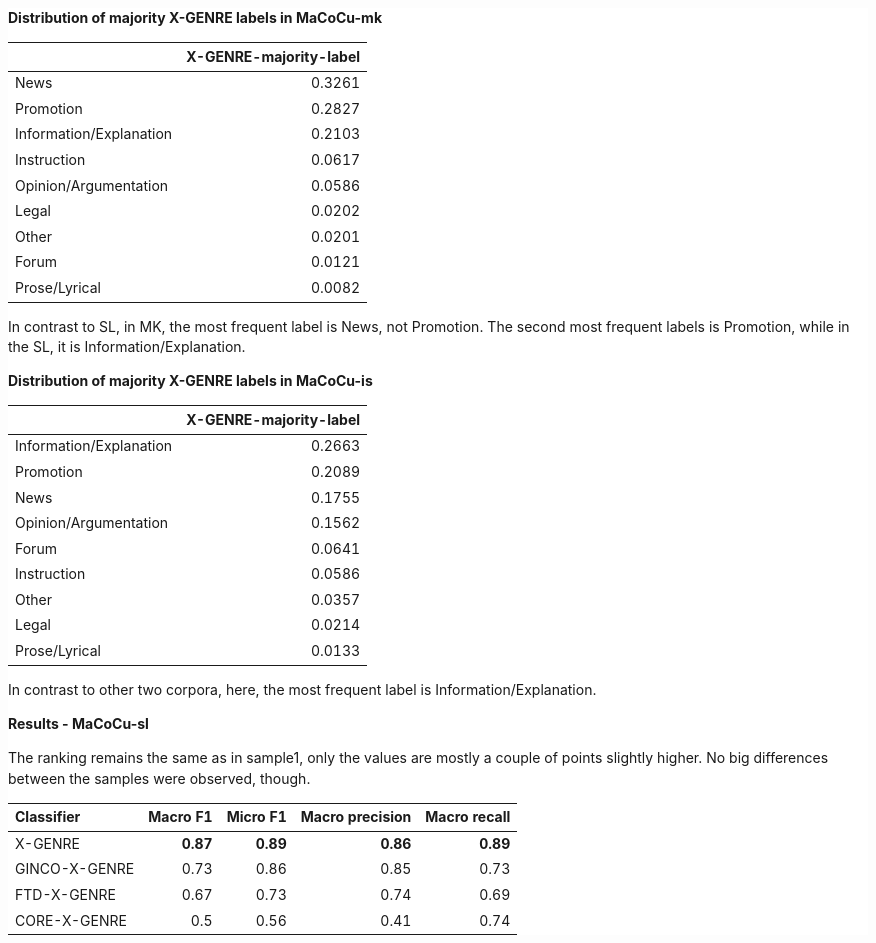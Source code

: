 
**Distribution of majority X-GENRE labels in MaCoCu-mk**

|     |   X-GENRE-majority-label |
|:------------------------|-------------------------:|
| News|       0.3261 |
| Promotion   |       0.2827 |
| Information/Explanation |       0.2103 |
| Instruction |       0.0617 |
| Opinion/Argumentation   |       0.0586 |
| Legal       |       0.0202 |
| Other       |       0.0201 |
| Forum       |       0.0121 |
| Prose/Lyrical           |       0.0082 |

In contrast to SL, in MK, the most frequent label is News, not Promotion. The second most frequent labels is Promotion, while in the SL, it is Information/Explanation.

**Distribution of majority X-GENRE labels in MaCoCu-is**

|                         |   X-GENRE-majority-label |
|:------------------------|-------------------------:|
| Information/Explanation |                   0.2663 |
| Promotion               |                   0.2089 |
| News                    |                   0.1755 |
| Opinion/Argumentation   |                   0.1562 |
| Forum                   |                   0.0641 |
| Instruction             |                   0.0586 |
| Other                   |                   0.0357 |
| Legal                   |                   0.0214 |
| Prose/Lyrical           |                   0.0133 |

In contrast to other two corpora, here, the most frequent label is Information/Explanation.

**Results - MaCoCu-sl**

The ranking remains the same as in sample1, only the values are mostly a couple of points slightly higher. No big differences between the samples were observed, though.

| Classifier    |   Macro F1 |   Micro F1 |   Macro precision |   Macro recall |
|:--------------|-----------:|-----------:|------------------:|---------------:|
| X-GENRE       |       **0.87** |       **0.89** |  **0.86** |           **0.89** |
| GINCO-X-GENRE |       0.73 |       0.86 |  0.85 |           0.73 |
| FTD-X-GENRE   |       0.67 |       0.73 |  0.74 |           0.69 |
| CORE-X-GENRE  |       0.5  |       0.56 |  0.41 |           0.74 |

